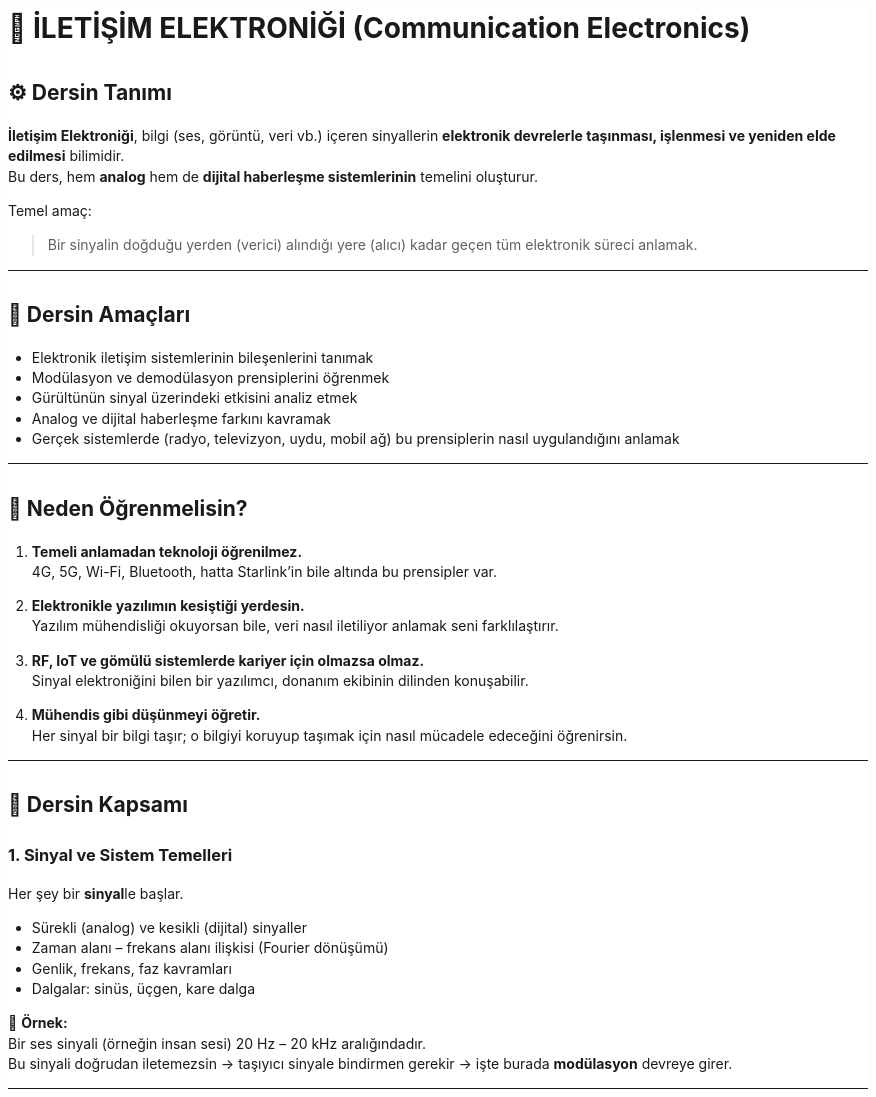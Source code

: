 # 📡 İLETİŞİM ELEKTRONİĞİ (Communication Electronics)

## ⚙️ Dersin Tanımı
**İletişim Elektroniği**, bilgi (ses, görüntü, veri vb.) içeren sinyallerin **elektronik devrelerle taşınması, işlenmesi ve yeniden elde edilmesi** bilimidir.  
Bu ders, hem **analog** hem de **dijital haberleşme sistemlerinin** temelini oluşturur.  

Temel amaç:
> Bir sinyalin doğduğu yerden (verici) alındığı yere (alıcı) kadar geçen tüm elektronik süreci anlamak.

---

## 🎯 Dersin Amaçları
- Elektronik iletişim sistemlerinin bileşenlerini tanımak  
- Modülasyon ve demodülasyon prensiplerini öğrenmek  
- Gürültünün sinyal üzerindeki etkisini analiz etmek  
- Analog ve dijital haberleşme farkını kavramak  
- Gerçek sistemlerde (radyo, televizyon, uydu, mobil ağ) bu prensiplerin nasıl uygulandığını anlamak  

---

## 🧠 Neden Öğrenmelisin?

1. **Temeli anlamadan teknoloji öğrenilmez.**  
   4G, 5G, Wi-Fi, Bluetooth, hatta Starlink’in bile altında bu prensipler var.  

2. **Elektronikle yazılımın kesiştiği yerdesin.**  
   Yazılım mühendisliği okuyorsan bile, veri nasıl iletiliyor anlamak seni farklılaştırır.  

3. **RF, IoT ve gömülü sistemlerde kariyer için olmazsa olmaz.**  
   Sinyal elektroniğini bilen bir yazılımcı, donanım ekibinin dilinden konuşabilir.  

4. **Mühendis gibi düşünmeyi öğretir.**  
   Her sinyal bir bilgi taşır; o bilgiyi koruyup taşımak için nasıl mücadele edeceğini öğrenirsin.  

---

## 🔬 Dersin Kapsamı

### 1. **Sinyal ve Sistem Temelleri**
Her şey bir **sinyal**le başlar.  
- Sürekli (analog) ve kesikli (dijital) sinyaller  
- Zaman alanı – frekans alanı ilişkisi (Fourier dönüşümü)  
- Genlik, frekans, faz kavramları  
- Dalgalar: sinüs, üçgen, kare dalga  

📘 **Örnek:**  
Bir ses sinyali (örneğin insan sesi) 20 Hz – 20 kHz aralığındadır.  
Bu sinyali doğrudan iletemezsin → taşıyıcı sinyale bindirmen gerekir → işte burada **modülasyon** devreye girer.

---